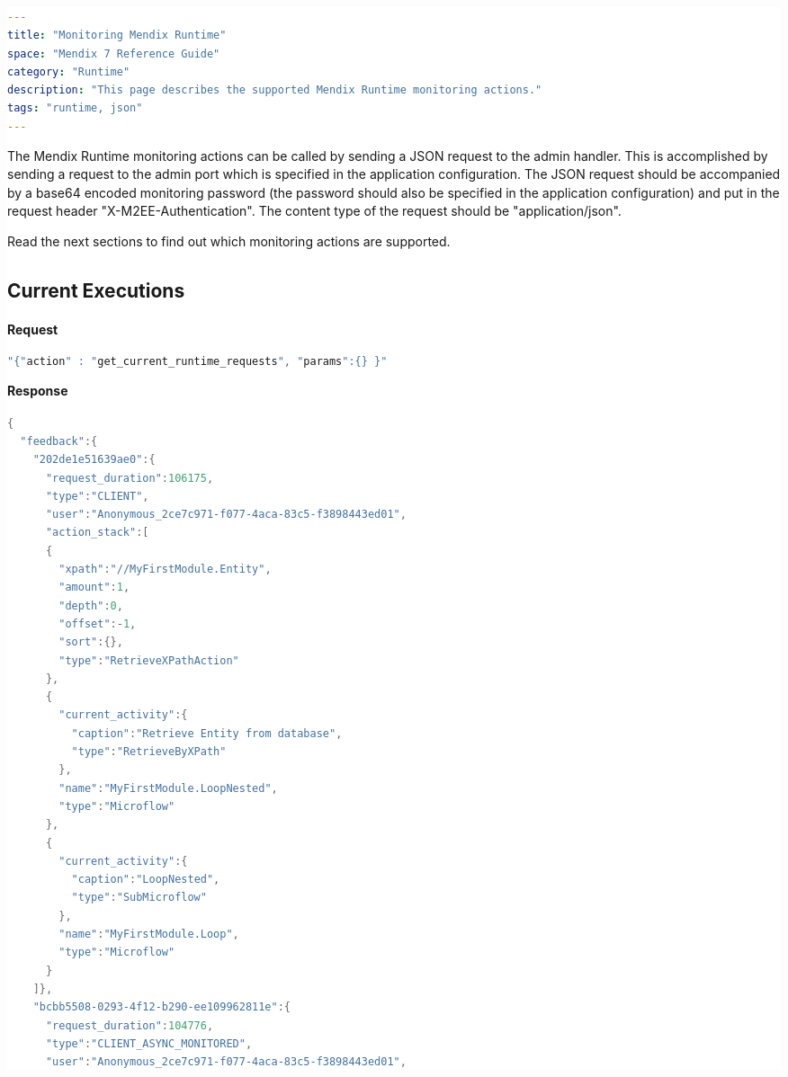 ```yaml
---
title: "Monitoring Mendix Runtime"
space: "Mendix 7 Reference Guide"
category: "Runtime"
description: "This page describes the supported Mendix Runtime monitoring actions."
tags: "runtime, json"
---
```

The Mendix Runtime monitoring actions can be called by sending a JSON request to the admin handler. This is accomplished by sending a request to the admin port which is specified in the application configuration.
The JSON request should be accompanied by a base64 encoded monitoring password (the password should also be specified in the application configuration) and put in the request header "X-M2EE-Authentication". The content type of the request should be "application/json".

Read the next sections to find out which monitoring actions are supported.

## Current Executions

**Request**

```java
"{"action" : "get_current_runtime_requests", "params":{} }"

```

**Response**

```java
{  
  "feedback":{  
    "202de1e51639ae0":{  
      "request_duration":106175,
      "type":"CLIENT",
      "user":"Anonymous_2ce7c971-f077-4aca-83c5-f3898443ed01",
      "action_stack":[  
      {  
        "xpath":"//MyFirstModule.Entity",
        "amount":1,
        "depth":0,
        "offset":-1,
        "sort":{},
        "type":"RetrieveXPathAction"
      },
      {  
        "current_activity":{  
          "caption":"Retrieve Entity from database",
          "type":"RetrieveByXPath"
        },
        "name":"MyFirstModule.LoopNested",
        "type":"Microflow"
      },
      {  
        "current_activity":{  
          "caption":"LoopNested",
          "type":"SubMicroflow"
        },
        "name":"MyFirstModule.Loop",
        "type":"Microflow"
      }
    ]},
    "bcbb5508-0293-4f12-b290-ee109962811e":{  
      "request_duration":104776,
      "type":"CLIENT_ASYNC_MONITORED",
      "user":"Anonymous_2ce7c971-f077-4aca-83c5-f3898443ed01",
```